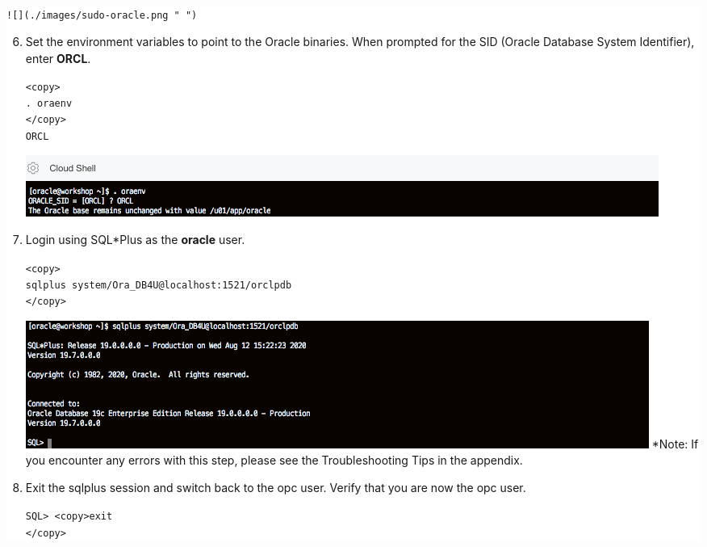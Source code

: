     ![](./images/sudo-oracle.png " ")

6.  Set the environment variables to point to the Oracle binaries.  When prompted for the SID (Oracle Database System Identifier), enter **ORCL**.
    ````
    <copy>
    . oraenv
    </copy>
    ORCL
    ````
    ![](./images/oraenv.png " ")

7.  Login using SQL*Plus as the **oracle** user.  

    ````
    <copy>
    sqlplus system/Ora_DB4U@localhost:1521/orclpdb
    </copy>
    ````
    ![](./images/sqlplus.png " ")
*Note:  If you encounter any errors with this step, please see the Troubleshooting Tips in the appendix. 

7.  Exit the sqlplus session and switch back to the opc user.  Verify that you are now the opc user.

    ```` 
    SQL> <copy>exit
    </copy>
    ````
